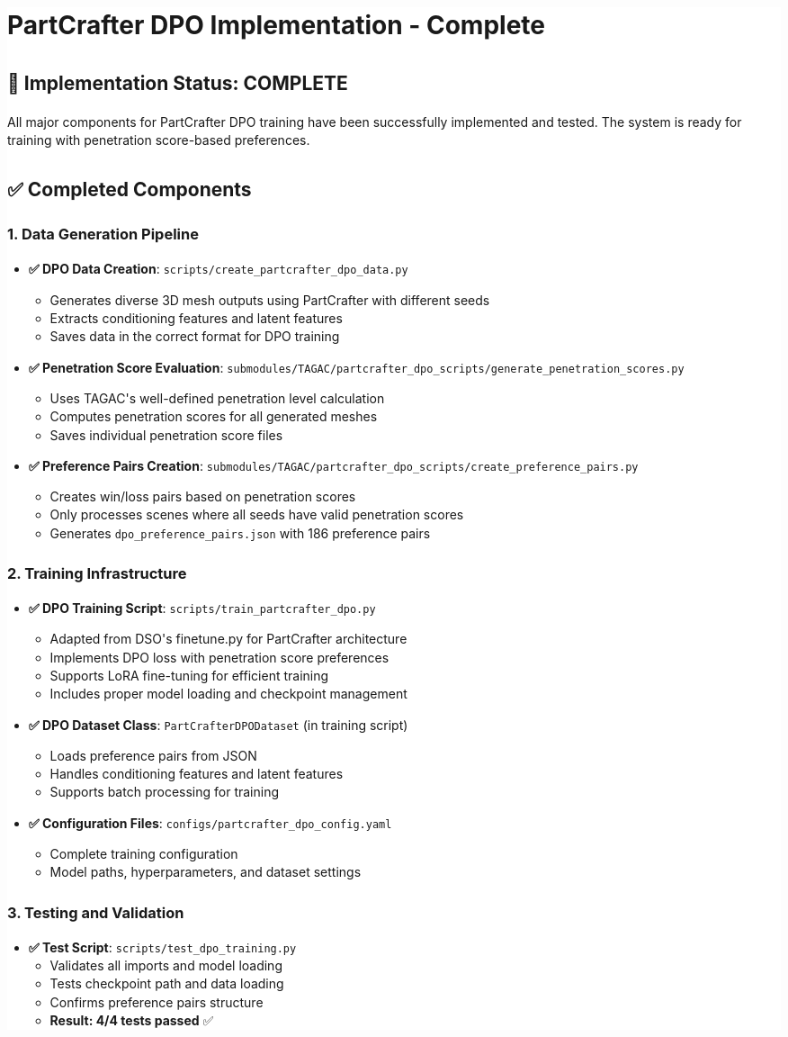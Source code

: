 # PartCrafter DPO Implementation - Complete

## 🎉 Implementation Status: COMPLETE

All major components for PartCrafter DPO training have been successfully implemented and tested. The system is ready for training with penetration score-based preferences.

## ✅ Completed Components

### 1. Data Generation Pipeline
- **✅ DPO Data Creation**: `scripts/create_partcrafter_dpo_data.py`
  - Generates diverse 3D mesh outputs using PartCrafter with different seeds
  - Extracts conditioning features and latent features
  - Saves data in the correct format for DPO training

- **✅ Penetration Score Evaluation**: `submodules/TAGAC/partcrafter_dpo_scripts/generate_penetration_scores.py`
  - Uses TAGAC's well-defined penetration level calculation
  - Computes penetration scores for all generated meshes
  - Saves individual penetration score files

- **✅ Preference Pairs Creation**: `submodules/TAGAC/partcrafter_dpo_scripts/create_preference_pairs.py`
  - Creates win/loss pairs based on penetration scores
  - Only processes scenes where all seeds have valid penetration scores
  - Generates `dpo_preference_pairs.json` with 186 preference pairs

### 2. Training Infrastructure
- **✅ DPO Training Script**: `scripts/train_partcrafter_dpo.py`
  - Adapted from DSO's finetune.py for PartCrafter architecture
  - Implements DPO loss with penetration score preferences
  - Supports LoRA fine-tuning for efficient training
  - Includes proper model loading and checkpoint management

- **✅ DPO Dataset Class**: `PartCrafterDPODataset` (in training script)
  - Loads preference pairs from JSON
  - Handles conditioning features and latent features
  - Supports batch processing for training

- **✅ Configuration Files**: `configs/partcrafter_dpo_config.yaml`
  - Complete training configuration
  - Model paths, hyperparameters, and dataset settings

### 3. Testing and Validation
- **✅ Test Script**: `scripts/test_dpo_training.py`
  - Validates all imports and model loading
  - Tests checkpoint path and data loading
  - Confirms preference pairs structure
  - **Result: 4/4 tests passed** ✅
